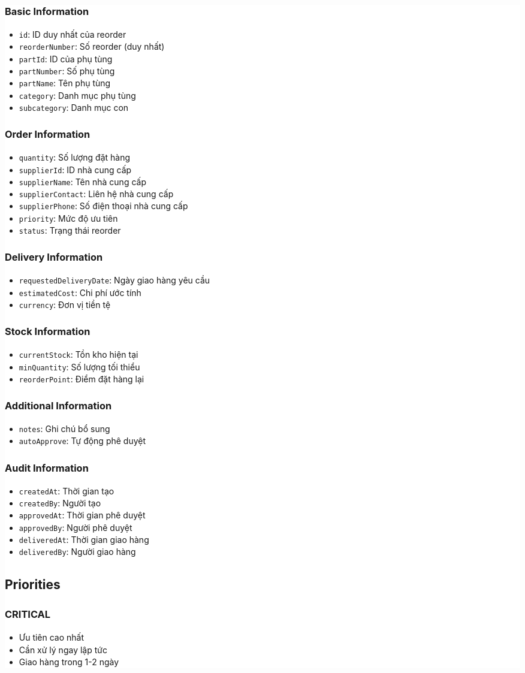 ### Basic Information

- `id`: ID duy nhất của reorder
- `reorderNumber`: Số reorder (duy nhất)
- `partId`: ID của phụ tùng
- `partNumber`: Số phụ tùng
- `partName`: Tên phụ tùng
- `category`: Danh mục phụ tùng
- `subcategory`: Danh mục con

### Order Information

- `quantity`: Số lượng đặt hàng
- `supplierId`: ID nhà cung cấp
- `supplierName`: Tên nhà cung cấp
- `supplierContact`: Liên hệ nhà cung cấp
- `supplierPhone`: Số điện thoại nhà cung cấp
- `priority`: Mức độ ưu tiên
- `status`: Trạng thái reorder

### Delivery Information

- `requestedDeliveryDate`: Ngày giao hàng yêu cầu
- `estimatedCost`: Chi phí ước tính
- `currency`: Đơn vị tiền tệ

### Stock Information

- `currentStock`: Tồn kho hiện tại
- `minQuantity`: Số lượng tối thiểu
- `reorderPoint`: Điểm đặt hàng lại

### Additional Information

- `notes`: Ghi chú bổ sung
- `autoApprove`: Tự động phê duyệt

### Audit Information

- `createdAt`: Thời gian tạo
- `createdBy`: Người tạo
- `approvedAt`: Thời gian phê duyệt
- `approvedBy`: Người phê duyệt
- `deliveredAt`: Thời gian giao hàng
- `deliveredBy`: Người giao hàng

## Priorities

### CRITICAL

- Ưu tiên cao nhất
- Cần xử lý ngay lập tức
- Giao hàng trong 1-2 ngày

